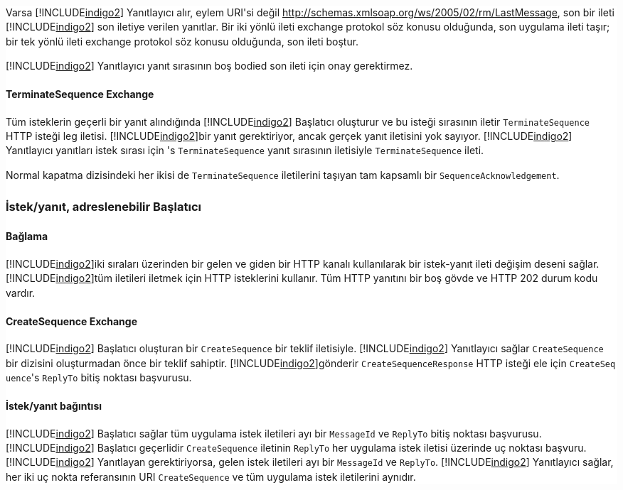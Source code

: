  Varsa [!INCLUDE[indigo2](../../../../includes/indigo2-md.md)] Yanıtlayıcı alır, eylem URI'si değil http://schemas.xmlsoap.org/ws/2005/02/rm/LastMessage, son bir ileti [!INCLUDE[indigo2](../../../../includes/indigo2-md.md)] son iletiye verilen yanıtlar. Bir iki yönlü ileti exchange protokol söz konusu olduğunda, son uygulama ileti taşır; bir tek yönlü ileti exchange protokol söz konusu olduğunda, son ileti boştur.  
  
 [!INCLUDE[indigo2](../../../../includes/indigo2-md.md)] Yanıtlayıcı yanıt sırasının boş bodied son ileti için onay gerektirmez.  
  
#### <a name="terminatesequence-exchange"></a>TerminateSequence Exchange  
 Tüm isteklerin geçerli bir yanıt alındığında [!INCLUDE[indigo2](../../../../includes/indigo2-md.md)] Başlatıcı oluşturur ve bu isteği sırasının iletir `TerminateSequence` HTTP isteği leg iletisi. [!INCLUDE[indigo2](../../../../includes/indigo2-md.md)]bir yanıt gerektiriyor, ancak gerçek yanıt iletisini yok sayıyor. [!INCLUDE[indigo2](../../../../includes/indigo2-md.md)] Yanıtlayıcı yanıtları istek sırası için 's `TerminateSequence` yanıt sırasının iletisiyle `TerminateSequence` ileti.  
  
 Normal kapatma dizisindeki her ikisi de `TerminateSequence` iletilerini taşıyan tam kapsamlı bir `SequenceAcknowledgement`.  
  
### <a name="requestreply-addressable-initiator"></a>İstek/yanıt, adreslenebilir Başlatıcı  
  
#### <a name="binding"></a>Bağlama  
 [!INCLUDE[indigo2](../../../../includes/indigo2-md.md)]iki sıraları üzerinden bir gelen ve giden bir HTTP kanalı kullanılarak bir istek-yanıt ileti değişim deseni sağlar. [!INCLUDE[indigo2](../../../../includes/indigo2-md.md)]tüm iletileri iletmek için HTTP isteklerini kullanır. Tüm HTTP yanıtını bir boş gövde ve HTTP 202 durum kodu vardır.  
  
#### <a name="createsequence-exchange"></a>CreateSequence Exchange  
 [!INCLUDE[indigo2](../../../../includes/indigo2-md.md)] Başlatıcı oluşturan bir `CreateSequence` bir teklif iletisiyle. [!INCLUDE[indigo2](../../../../includes/indigo2-md.md)] Yanıtlayıcı sağlar `CreateSequence` bir dizisini oluşturmadan önce bir teklif sahiptir. [!INCLUDE[indigo2](../../../../includes/indigo2-md.md)]gönderir `CreateSequenceResponse` HTTP isteği ele için `CreateSequence`'s `ReplyTo` bitiş noktası başvurusu.  
  
#### <a name="requestreply-correlation"></a>İstek/yanıt bağıntısı  
 [!INCLUDE[indigo2](../../../../includes/indigo2-md.md)] Başlatıcı sağlar tüm uygulama istek iletileri ayı bir `MessageId` ve `ReplyTo` bitiş noktası başvurusu. [!INCLUDE[indigo2](../../../../includes/indigo2-md.md)] Başlatıcı geçerlidir `CreateSequence` iletinin `ReplyTo` her uygulama istek iletisi üzerinde uç noktası başvuru. [!INCLUDE[indigo2](../../../../includes/indigo2-md.md)] Yanıtlayan gerektiriyorsa, gelen istek iletileri ayı bir `MessageId` ve `ReplyTo`. [!INCLUDE[indigo2](../../../../includes/indigo2-md.md)] Yanıtlayıcı sağlar, her iki uç nokta referansının URI `CreateSequence` ve tüm uygulama istek iletilerini aynıdır.
